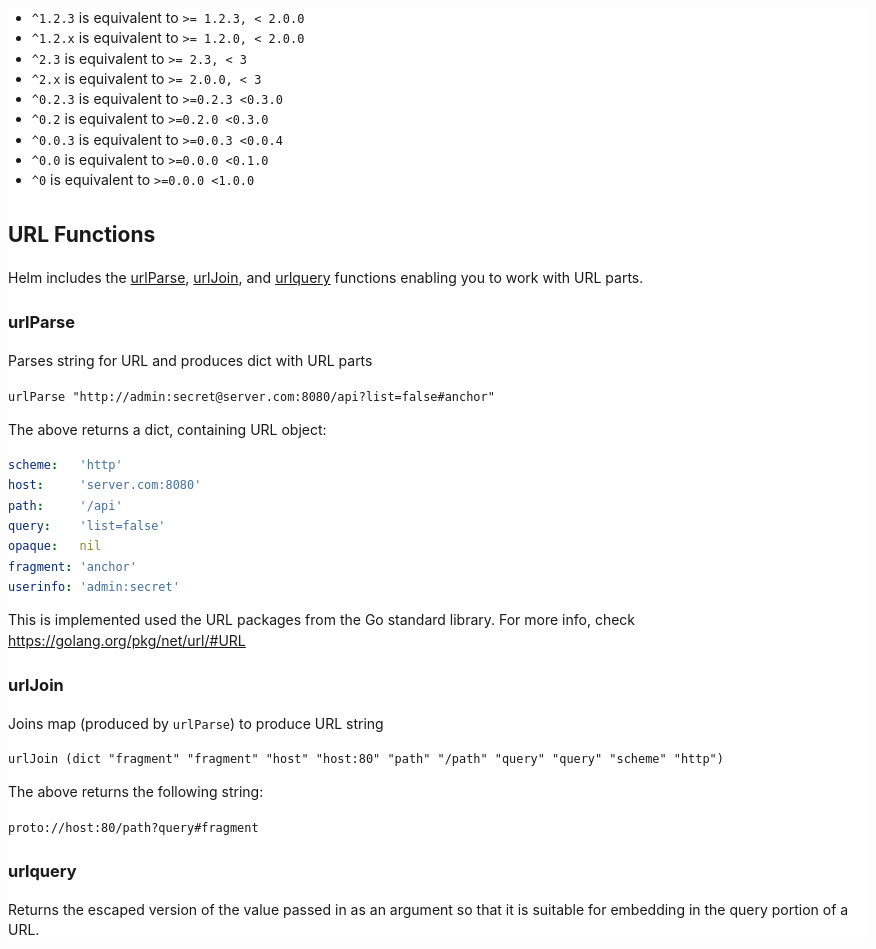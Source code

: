 - `^1.2.3` is equivalent to `>= 1.2.3, < 2.0.0`
- `^1.2.x` is equivalent to `>= 1.2.0, < 2.0.0`
- `^2.3` is equivalent to `>= 2.3, < 3`
- `^2.x` is equivalent to `>= 2.0.0, < 3`
- `^0.2.3` is equivalent to `>=0.2.3 <0.3.0`
- `^0.2` is equivalent to `>=0.2.0 <0.3.0`
- `^0.0.3` is equivalent to `>=0.0.3 <0.0.4`
- `^0.0` is equivalent to `>=0.0.0 <0.1.0`
- `^0` is equivalent to `>=0.0.0 <1.0.0`

## URL Functions

Helm includes the [urlParse](#urlparse), [urlJoin](#urljoin), and
[urlquery](#urlquery) functions enabling you to work with URL parts.

### urlParse

Parses string for URL and produces dict with URL parts

```
urlParse "http://admin:secret@server.com:8080/api?list=false#anchor"
```

The above returns a dict, containing URL object:

```yaml
scheme:   'http'
host:     'server.com:8080'
path:     '/api'
query:    'list=false'
opaque:   nil
fragment: 'anchor'
userinfo: 'admin:secret'
```

This is implemented used the URL packages from the Go standard library. For more
info, check https://golang.org/pkg/net/url/#URL

### urlJoin

Joins map (produced by `urlParse`) to produce URL string

```
urlJoin (dict "fragment" "fragment" "host" "host:80" "path" "/path" "query" "query" "scheme" "http")
```

The above returns the following string:
```
proto://host:80/path?query#fragment
```

### urlquery

Returns the escaped version of the value passed in as an argument so that it is
suitable for embedding in the query portion of a URL.
